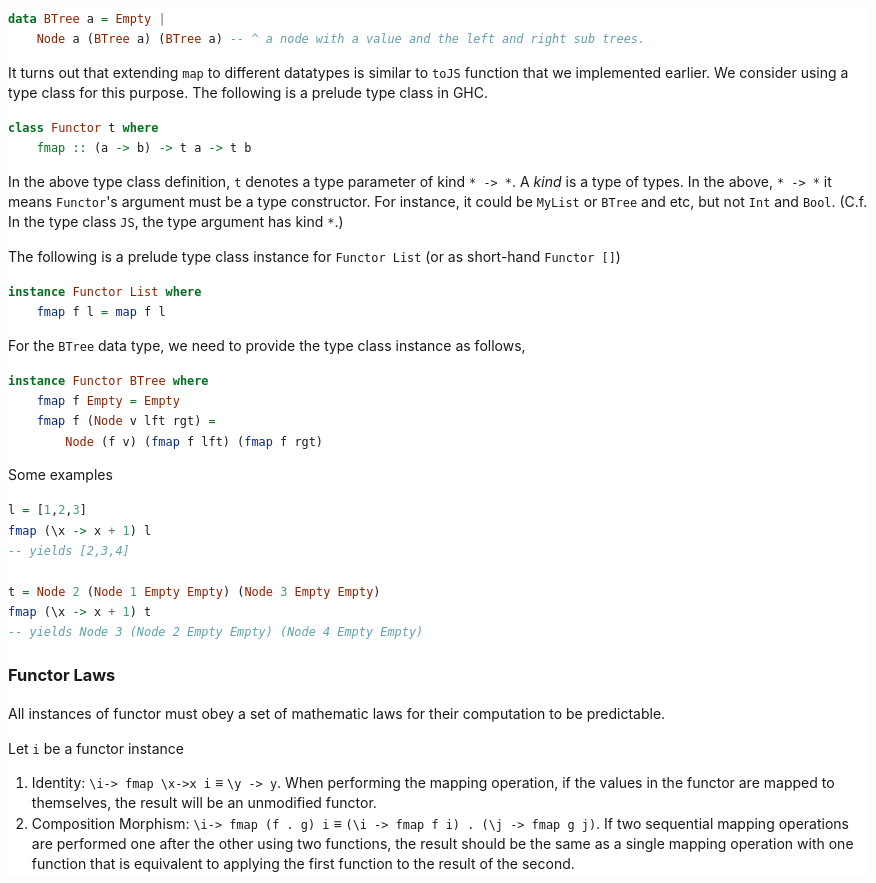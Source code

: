 ```hs
data BTree a = Empty | 
    Node a (BTree a) (BTree a) -- ^ a node with a value and the left and right sub trees.
```

It turns out that extending `map` to different datatypes is similar to `toJS` function that we implemented earlier. We consider using a type class for this purpose. The following is a prelude type class in GHC.


```hs
class Functor t where 
    fmap :: (a -> b) -> t a -> t b
```

In the above type class definition, `t` denotes a type parameter of kind `* -> *`. A *kind* is a type of types. In the above, `* -> *` it means `Functor`'s argument must be a type constructor. For instance, it could be `MyList` or `BTree` and etc, but not `Int` and `Bool`. (C.f. In the type class `JS`, the type argument has kind `*`.)

The following is a prelude type class instance for `Functor List` (or as short-hand `Functor []`) 
```hs
instance Functor List where 
    fmap f l = map f l
```

For the `BTree` data type, we need to provide the type class instance as follows,

```hs
instance Functor BTree where 
    fmap f Empty = Empty
    fmap f (Node v lft rgt) = 
        Node (f v) (fmap f lft) (fmap f rgt)
```

Some examples

```hs
l = [1,2,3]
fmap (\x -> x + 1) l 
-- yields [2,3,4]

t = Node 2 (Node 1 Empty Empty) (Node 3 Empty Empty)
fmap (\x -> x + 1) t
-- yields Node 3 (Node 2 Empty Empty) (Node 4 Empty Empty)
```

### Functor Laws

All instances of functor must obey a set of mathematic laws for their computation to be predictable.

Let `i` be a functor instance
1. Identity: `\i-> fmap \x->x i` $\equiv$ `\y -> y`. When performing the mapping operation, if the values in the functor are mapped to themselves, the result will be an unmodified functor.
2. Composition Morphism: `\i-> fmap (f . g) i` $\equiv$ `(\i -> fmap f i) . (\j -> fmap g j)`. If two sequential mapping operations are performed one after the other using two functions, the result should be the same as a single mapping operation with one function that is equivalent to applying the first function to the result of the second.
